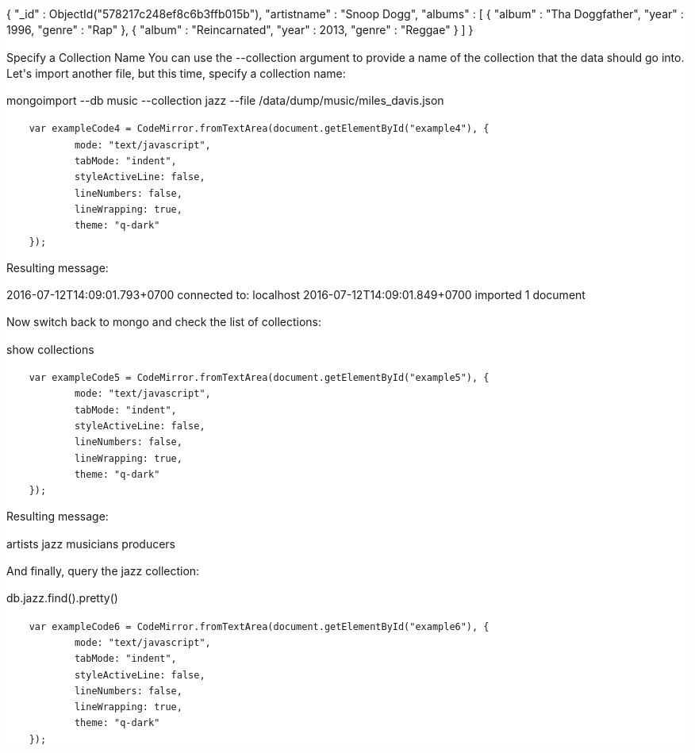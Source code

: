 { "_id" : ObjectId("578217c248ef8c6b3ffb015b"), "artistname" : "Snoop Dogg", "albums" : [ { "album" : "Tha Doggfather", "year" : 1996, "genre" : "Rap" }, { "album" : "Reincarnated", "year" : 2013, "genre" : "Reggae" } ] }

Specify a Collection Name
You can use the --collection argument to provide a name of the collection that the data should go into.
Let's import another file, but this time, specify a collection name:

mongoimport --db music --collection jazz --file /data/dump/music/miles_davis.json


		var exampleCode4 = CodeMirror.fromTextArea(document.getElementById("example4"), {
				mode: "text/javascript",
				tabMode: "indent",
				styleActiveLine: false,
				lineNumbers: false,
				lineWrapping: true,
				theme: "q-dark"
		});
	
Resulting message:

2016-07-12T14:09:01.793+0700	connected to: localhost
2016-07-12T14:09:01.849+0700	imported 1 document

Now switch back to mongo and check the list of collections:

show collections


		var exampleCode5 = CodeMirror.fromTextArea(document.getElementById("example5"), {
				mode: "text/javascript",
				tabMode: "indent",
				styleActiveLine: false,
				lineNumbers: false,
				lineWrapping: true,
				theme: "q-dark"
		});
	
Resulting message:

artists
jazz
musicians
producers

And finally, query the jazz collection:

db.jazz.find().pretty()


		var exampleCode6 = CodeMirror.fromTextArea(document.getElementById("example6"), {
				mode: "text/javascript",
				tabMode: "indent",
				styleActiveLine: false,
				lineNumbers: false,
				lineWrapping: true,
				theme: "q-dark"
		});
	